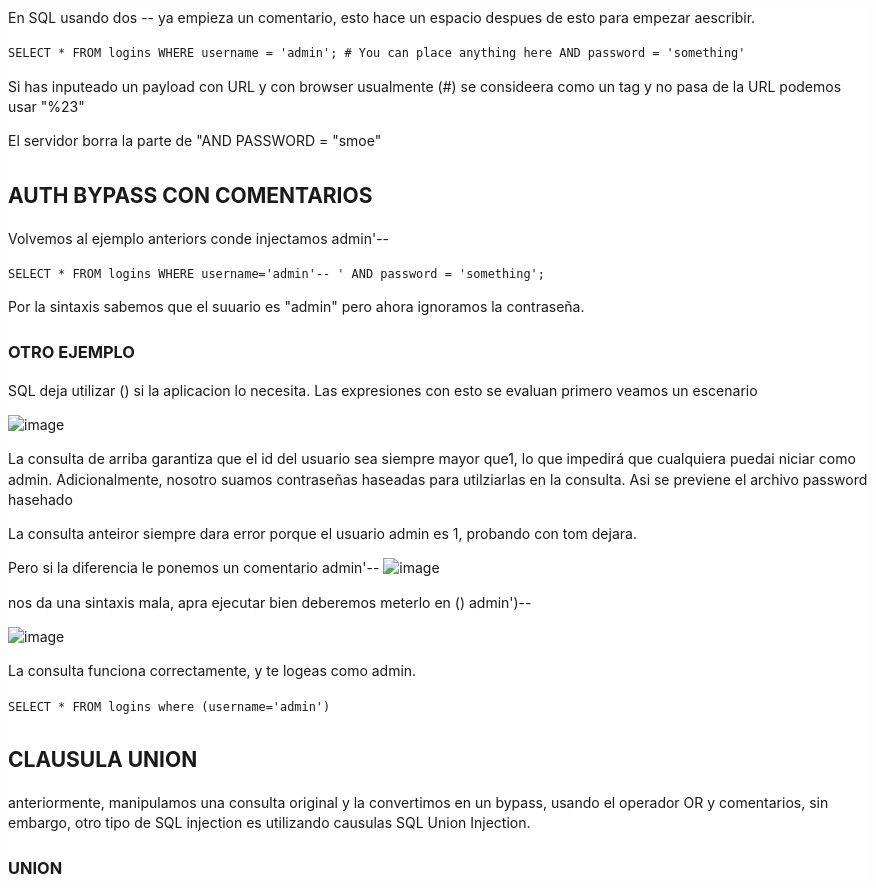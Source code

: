 En SQL usando dos -- ya empieza un comentario, esto hace un espacio despues de esto para empezar aescribir.

```
SELECT * FROM logins WHERE username = 'admin'; # You can place anything here AND password = 'something'
```
Si has inputeado un payload con URL y con browser usualmente (#) se consideera como un tag y no pasa de la URL podemos usar "%23"


El servidor borra la parte de "AND PASSWORD = "smoe"

## AUTH BYPASS CON COMENTARIOS

Volvemos al ejemplo anteriors conde injectamos admin'--
```
SELECT * FROM logins WHERE username='admin'-- ' AND password = 'something';
```
Por la sintaxis sabemos que el suuario es "admin" pero ahora ignoramos la contraseña.

### OTRO EJEMPLO

SQL deja utilizar () si la aplicacion lo necesita. Las expresiones con esto se evaluan primero veamos un escenario

![image](https://github.com/D4l1-web/PenetrationTester-Ruta/assets/79869523/2c161323-df43-47c0-b08e-4db7355b7682)

La consulta de arriba garantiza que el id del usuario sea siempre mayor que1, lo que impedirá que cualquiera puedai niciar como admin. Adicionalmente, nosotro suamos contraseñas haseadas para utilziarlas en la consulta. Asi se previene el archivo password hasehado

La consulta anteiror siempre dara error porque el usuario admin es 1, probando con tom dejara.

Pero si la diferencia le ponemos un comentario admin'--
![image](https://github.com/D4l1-web/PenetrationTester-Ruta/assets/79869523/f6c30e71-ac9a-4876-90df-77f0790f66b7)

nos da una sintaxis mala, apra ejecutar bien deberemos meterlo en () admin')--

![image](https://github.com/D4l1-web/PenetrationTester-Ruta/assets/79869523/bb586667-7159-4102-8634-78c4990137b2)

La consulta funciona correctamente, y te logeas como admin.

```
SELECT * FROM logins where (username='admin')
```

## CLAUSULA UNION

anteriormente, manipulamos una consulta original y la convertimos en un bypass, usando el operador OR y comentarios, sin embargo, otro tipo de SQL injection es utilizando causulas SQL Union Injection.

### UNION
